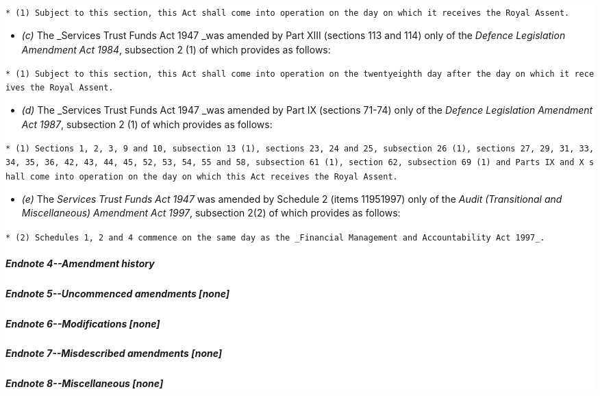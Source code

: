     * (1) Subject to this section, this Act shall come into operation on the day on which it receives the Royal Assent.

   * _(c)_	The _Services Trust Funds Act 1947 _was amended by Part XIII (sections 113 and 114) only of the _Defence Legislation Amendment Act 1984_, subsection 2 (1) of which provides as follows:

    * (1) Subject to this section, this Act shall come into operation on the twentyeighth day after the day on which it receives the Royal Assent.

   * _(d)_	The _Services Trust Funds Act 1947 _was amended by Part IX (sections 71-74) only of the _Defence Legislation Amendment Act 1987_, subsection 2 (1) of which provides as follows:

    * (1) Sections 1, 2, 3, 9 and 10, subsection 13 (1), sections 23, 24 and 25, subsection 26 (1), sections 27, 29, 31, 33, 34, 35, 36, 42, 43, 44, 45, 52, 53, 54, 55 and 58, subsection 61 (1), section 62, subsection 69 (1) and Parts IX and X shall come into operation on the day on which this Act receives the Royal Assent.

   * _(e)_	The _Services Trust Funds Act 1947_ was amended by Schedule 2 (items 11951997) only of the _Audit (Transitional and Miscellaneous) Amendment Act 1997_, subsection 2(2) of which provides as follows:

    * (2) Schedules 1, 2 and 4 commence on the same day as the _Financial Management and Accountability Act 1997_.

##### Endnote 4--Amendment history

##### Endnote 5--Uncommenced amendments [none]

##### Endnote 6--Modifications [none]

##### Endnote 7--Misdescribed amendments [none]

##### Endnote 8--Miscellaneous [none]

